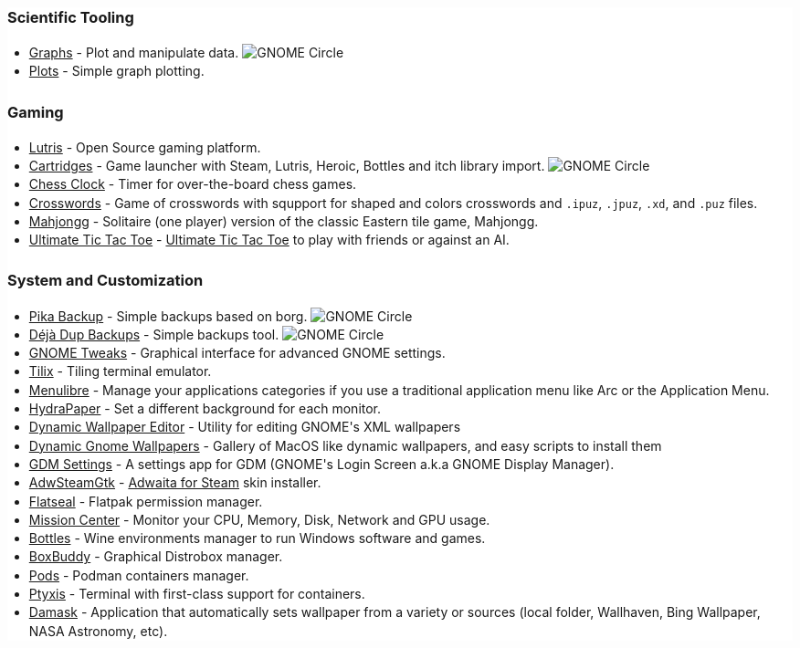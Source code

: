 ### Scientific Tooling

- [Graphs](https://apps.gnome.org/Graphs) - Plot and manipulate data. ![GNOME Circle][GNOME Circle]
- [Plots](https://flathub.org/apps/com.github.alexhuntley.Plots) - Simple graph plotting.

### Gaming

- [Lutris](https://flathub.org/apps/net.lutris.Lutris) - Open Source gaming platform.
- [Cartridges](https://apps.gnome.org/Cartridges) - Game launcher with Steam, Lutris, Heroic, Bottles and itch library import. ![GNOME Circle][GNOME Circle]
- [Chess Clock](https://flathub.org/apps/com.clarahobbs.chessclock) - Timer for over-the-board chess games.
- [Crosswords](https://flathub.org/apps/org.gnome.Crosswords) - Game of crosswords with squpport for shaped and colors crosswords and `.ipuz`, `.jpuz`, `.xd`, and `.puz` files.
- [Mahjongg](https://flathub.org/apps/org.gnome.Mahjongg) - Solitaire (one player) version of the classic Eastern tile game, Mahjongg.
- [Ultimate Tic Tac Toe](https://flathub.org/apps/io.github.nokse22.ultimate-tic-tac-toe) - [Ultimate Tic Tac Toe](https://en.wikipedia.org/wiki/Ultimate_tic-tac-toe) to play with friends or against an AI.

### System and Customization

- [Pika Backup](https://apps.gnome.org/PikaBackup) - Simple backups based on borg. ![GNOME Circle][GNOME Circle]
- [Déjà Dup Backups](https://apps.gnome.org/DejaDup) - Simple backups tool. ![GNOME Circle][GNOME Circle]
- [GNOME Tweaks](https://gitlab.gnome.org/GNOME/gnome-tweaks) - Graphical interface for advanced GNOME settings.
- [Tilix](https://gnunn1.github.io/tilix-web) - Tiling terminal emulator.
- [Menulibre](https://smdavis.us/projects/menulibre) - Manage your applications categories if you use a traditional application menu like Arc or the Application Menu.
- [HydraPaper](https://hydrapaper.gabmus.org) - Set a different background for each monitor.
- [Dynamic Wallpaper Editor](https://flathub.org/apps/com.github.maoschanz.DynamicWallpaperEditor) - Utility for editing GNOME's XML wallpapers
- [Dynamic Gnome Wallpapers](https://github.com/manishprivet/dynamic-gnome-wallpapers) - Gallery of MacOS like dynamic wallpapers, and easy scripts to install them
- [GDM Settings](https://gdm-settings.github.io) - A settings app for GDM (GNOME's Login Screen a.k.a GNOME Display Manager).
- [AdwSteamGtk](https://flathub.org/apps/io.github.Foldex.AdwSteamGtk) - [Adwaita for Steam](https://github.com/tkashkin/Adwaita-for-Steam) skin installer.
- [Flatseal](https://flathub.org/apps/com.github.tchx84.Flatseal) - Flatpak permission manager.
- [Mission Center](https://missioncenter.io) - Monitor your CPU, Memory, Disk, Network and GPU usage.
- [Bottles](https://flathub.org/apps/com.usebottles.bottles) - Wine environments manager to run Windows software and games.
- [BoxBuddy](https://flathub.org/apps/io.github.dvlv.boxbuddyrs) - Graphical Distrobox manager.
- [Pods](https://flathub.org/apps/com.github.marhkb.Pods) - Podman containers manager.
- [Ptyxis](https://flathub.org/apps/app.devsuite.Ptyxis) - Terminal with first-class support for containers.
- [Damask](https://gitlab.gnome.org/subpop/damask) - Application that automatically sets wallpaper from a variety or sources (local folder, Wallhaven, Bing Wallpaper, NASA Astronomy, etc).


[GNOME Core]: https://cdn.rawgit.com/kazhnuz/awesome-gnome/master/images/gnome-icon-symbolic.svg
[GNOME Circle]: https://cdn.rawgit.com/kazhnuz/awesome-gnome/master/images/gnome-circle.png